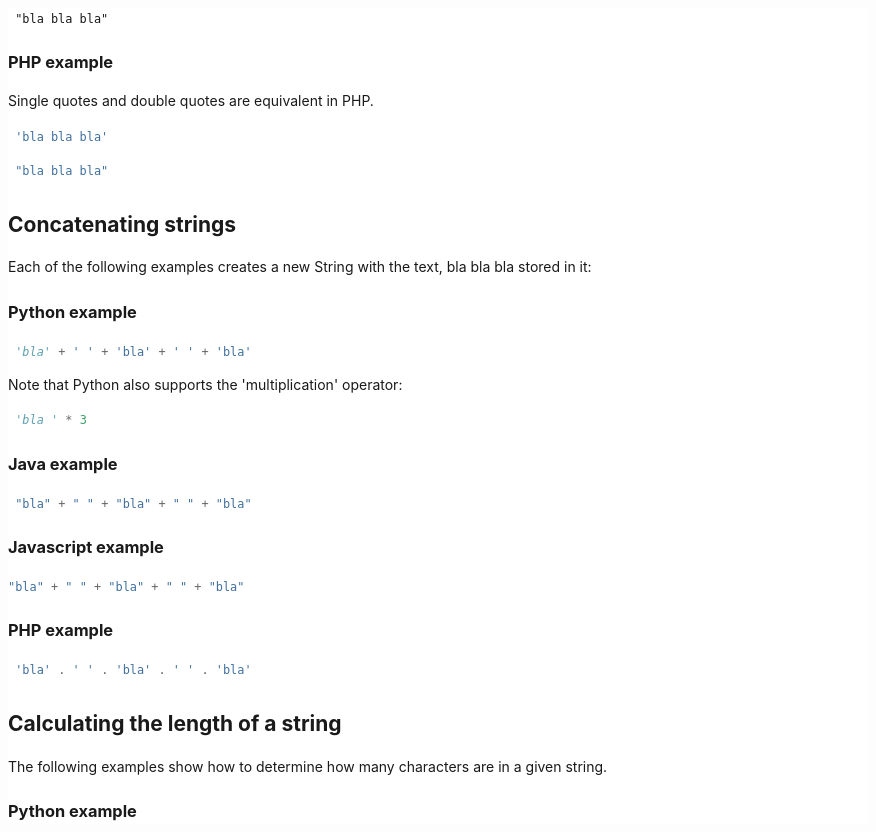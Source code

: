 ```
 "bla bla bla"
```

### PHP example

Single quotes and double quotes are equivalent in PHP.

```php
 'bla bla bla'
```

```php
 "bla bla bla"
```

## Concatenating strings

Each of the following examples creates a new String with the text, bla
bla bla stored in it:

### Python example

```python
 'bla' + ' ' + 'bla' + ' ' + 'bla'
```

Note that Python also supports the \'multiplication\' operator:

```python
 'bla ' * 3
```

### Java example

```java
 "bla" + " " + "bla" + " " + "bla"
```

### Javascript example

```javascript
"bla" + " " + "bla" + " " + "bla"
```

### PHP example

```php
 'bla' . ' ' . 'bla' . ' ' . 'bla'
```

## Calculating the length of a string

The following examples show how to determine how many characters are in
a given string.

### Python example
